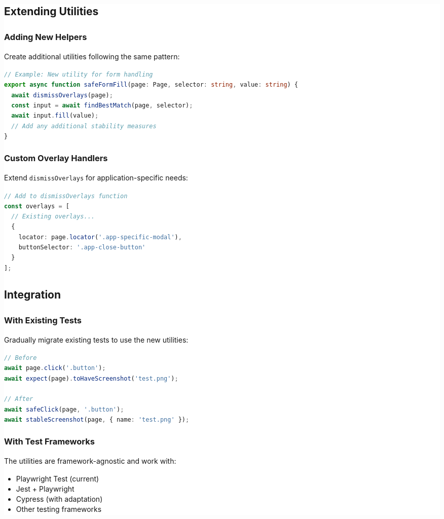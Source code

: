 ## Extending Utilities

### Adding New Helpers

Create additional utilities following the same pattern:

```typescript
// Example: New utility for form handling
export async function safeFormFill(page: Page, selector: string, value: string) {
  await dismissOverlays(page);
  const input = await findBestMatch(page, selector);
  await input.fill(value);
  // Add any additional stability measures
}
```

### Custom Overlay Handlers

Extend `dismissOverlays` for application-specific needs:

```typescript
// Add to dismissOverlays function
const overlays = [
  // Existing overlays...
  {
    locator: page.locator('.app-specific-modal'),
    buttonSelector: '.app-close-button'
  }
];
```

## Integration

### With Existing Tests

Gradually migrate existing tests to use the new utilities:

```typescript
// Before
await page.click('.button');
await expect(page).toHaveScreenshot('test.png');

// After
await safeClick(page, '.button');
await stableScreenshot(page, { name: 'test.png' });
```

### With Test Frameworks

The utilities are framework-agnostic and work with:

- Playwright Test (current)
- Jest + Playwright
- Cypress (with adaptation)
- Other testing frameworks
